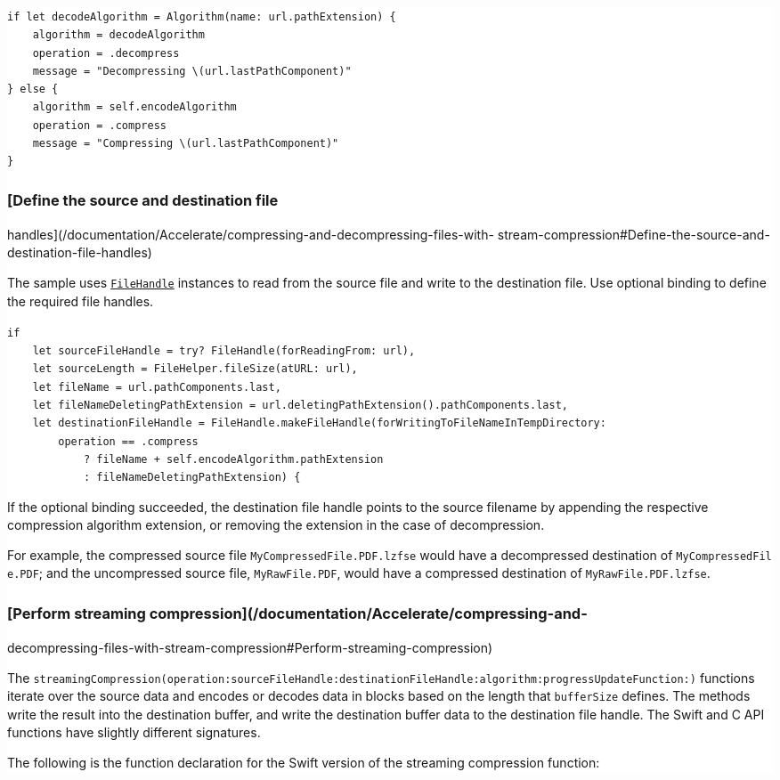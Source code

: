     if let decodeAlgorithm = Algorithm(name: url.pathExtension) {
        algorithm = decodeAlgorithm
        operation = .decompress
        message = "Decompressing \(url.lastPathComponent)"
    } else {
        algorithm = self.encodeAlgorithm
        operation = .compress
        message = "Compressing \(url.lastPathComponent)"
    }
    

### [Define the source and destination file
handles](/documentation/Accelerate/compressing-and-decompressing-files-with-
stream-compression#Define-the-source-and-destination-file-handles)

The sample uses [`FileHandle`](/documentation/Foundation/FileHandle) instances
to read from the source file and write to the destination file. Use optional
binding to define the required file handles.

    
    
    if
        let sourceFileHandle = try? FileHandle(forReadingFrom: url),
        let sourceLength = FileHelper.fileSize(atURL: url),
        let fileName = url.pathComponents.last,
        let fileNameDeletingPathExtension = url.deletingPathExtension().pathComponents.last,
        let destinationFileHandle = FileHandle.makeFileHandle(forWritingToFileNameInTempDirectory:
            operation == .compress
                ? fileName + self.encodeAlgorithm.pathExtension
                : fileNameDeletingPathExtension) {
    

If the optional binding succeeded, the destination file handle points to the
source filename by appending the respective compression algorithm extension,
or removing the extension in the case of decompression.

For example, the compressed source file `MyCompressedFile.PDF.lzfse` would
have a decompressed destination of `MyCompressedFile.PDF`; and the
uncompressed source file, `MyRawFile.PDF`, would have a compressed destination
of `MyRawFile.PDF.lzfse`.

### [Perform streaming compression](/documentation/Accelerate/compressing-and-
decompressing-files-with-stream-compression#Perform-streaming-compression)

The
`streamingCompression(operation:sourceFileHandle:destinationFileHandle:algorithm:progressUpdateFunction:)`
functions iterate over the source data and encodes or decodes data in blocks
based on the length that `bufferSize` defines. The methods write the result
into the destination buffer, and write the destination buffer data to the
destination file handle. The Swift and C API functions have slightly different
signatures.

The following is the function declaration for the Swift version of the
streaming compression function:
